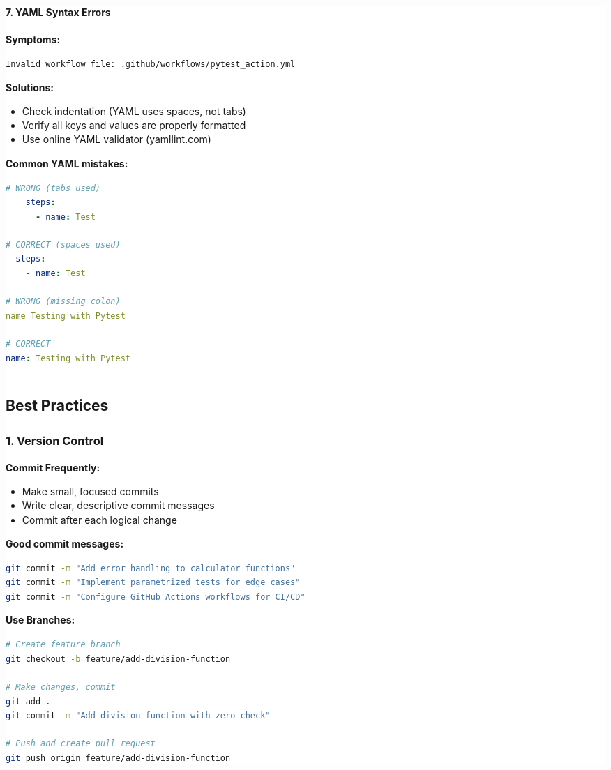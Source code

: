 #### 7. YAML Syntax Errors

**Symptoms:**
```
Invalid workflow file: .github/workflows/pytest_action.yml
```

**Solutions:**
- Check indentation (YAML uses spaces, not tabs)
- Verify all keys and values are properly formatted
- Use online YAML validator (yamllint.com)

**Common YAML mistakes:**
```yaml
# WRONG (tabs used)
	steps:
	  - name: Test

# CORRECT (spaces used)
  steps:
    - name: Test

# WRONG (missing colon)
name Testing with Pytest

# CORRECT
name: Testing with Pytest
```

---

## Best Practices

### 1. Version Control

**Commit Frequently:**
- Make small, focused commits
- Write clear, descriptive commit messages
- Commit after each logical change

**Good commit messages:**
```bash
git commit -m "Add error handling to calculator functions"
git commit -m "Implement parametrized tests for edge cases"
git commit -m "Configure GitHub Actions workflows for CI/CD"
```

**Use Branches:**
```bash
# Create feature branch
git checkout -b feature/add-division-function

# Make changes, commit
git add .
git commit -m "Add division function with zero-check"

# Push and create pull request
git push origin feature/add-division-function
```
